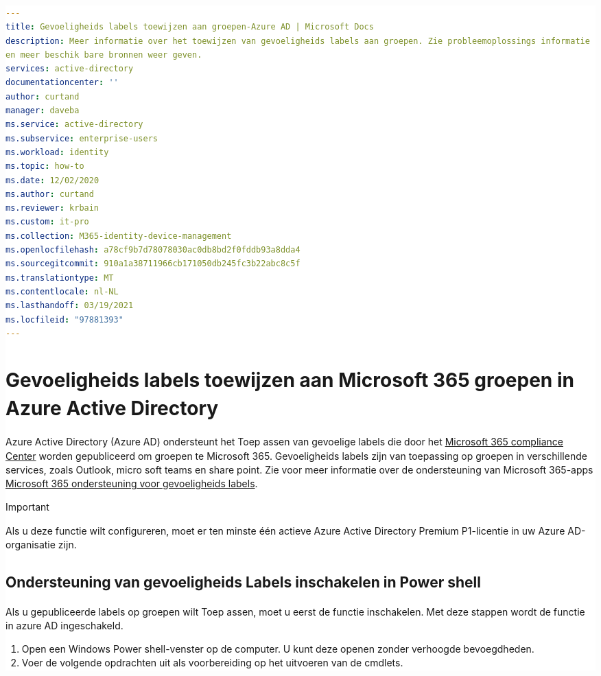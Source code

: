 ```yaml
---
title: Gevoeligheids labels toewijzen aan groepen-Azure AD | Microsoft Docs
description: Meer informatie over het toewijzen van gevoeligheids labels aan groepen. Zie probleemoplossings informatie en meer beschik bare bronnen weer geven.
services: active-directory
documentationcenter: ''
author: curtand
manager: daveba
ms.service: active-directory
ms.subservice: enterprise-users
ms.workload: identity
ms.topic: how-to
ms.date: 12/02/2020
ms.author: curtand
ms.reviewer: krbain
ms.custom: it-pro
ms.collection: M365-identity-device-management
ms.openlocfilehash: a78cf9b7d78078030ac0db8bd2f0fddb93a8dda4
ms.sourcegitcommit: 910a1a38711966cb171050db245fc3b22abc8c5f
ms.translationtype: MT
ms.contentlocale: nl-NL
ms.lasthandoff: 03/19/2021
ms.locfileid: "97881393"
---
```

# <a name="assign-sensitivity-labels-to-microsoft-365-groups-in-azure-active-directory"></a>Gevoeligheids labels toewijzen aan Microsoft 365 groepen in Azure Active Directory

Azure Active Directory (Azure AD) ondersteunt het Toep assen van gevoelige labels die door het [Microsoft 365 compliance Center](https://sip.protection.office.com/homepage) worden gepubliceerd om groepen te Microsoft 365. Gevoeligheids labels zijn van toepassing op groepen in verschillende services, zoals Outlook, micro soft teams en share point. Zie voor meer informatie over de ondersteuning van Microsoft 365-apps [Microsoft 365 ondersteuning voor gevoeligheids labels](/microsoft-365/compliance/sensitivity-labels-teams-groups-sites#support-for-the-sensitivity-labels).

> [!IMPORTANT]
> Als u deze functie wilt configureren, moet er ten minste één actieve Azure Active Directory Premium P1-licentie in uw Azure AD-organisatie zijn.

## <a name="enable-sensitivity-label-support-in-powershell"></a>Ondersteuning van gevoeligheids Labels inschakelen in Power shell

Als u gepubliceerde labels op groepen wilt Toep assen, moet u eerst de functie inschakelen. Met deze stappen wordt de functie in azure AD ingeschakeld.

1. Open een Windows Power shell-venster op de computer. U kunt deze openen zonder verhoogde bevoegdheden.
1. Voer de volgende opdrachten uit als voorbereiding op het uitvoeren van de cmdlets.
